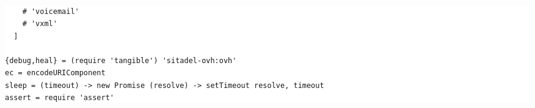         # 'voicemail'
        # 'vxml'
      ]

    {debug,heal} = (require 'tangible') 'sitadel-ovh:ovh'
    ec = encodeURIComponent
    sleep = (timeout) -> new Promise (resolve) -> setTimeout resolve, timeout
    assert = require 'assert'
